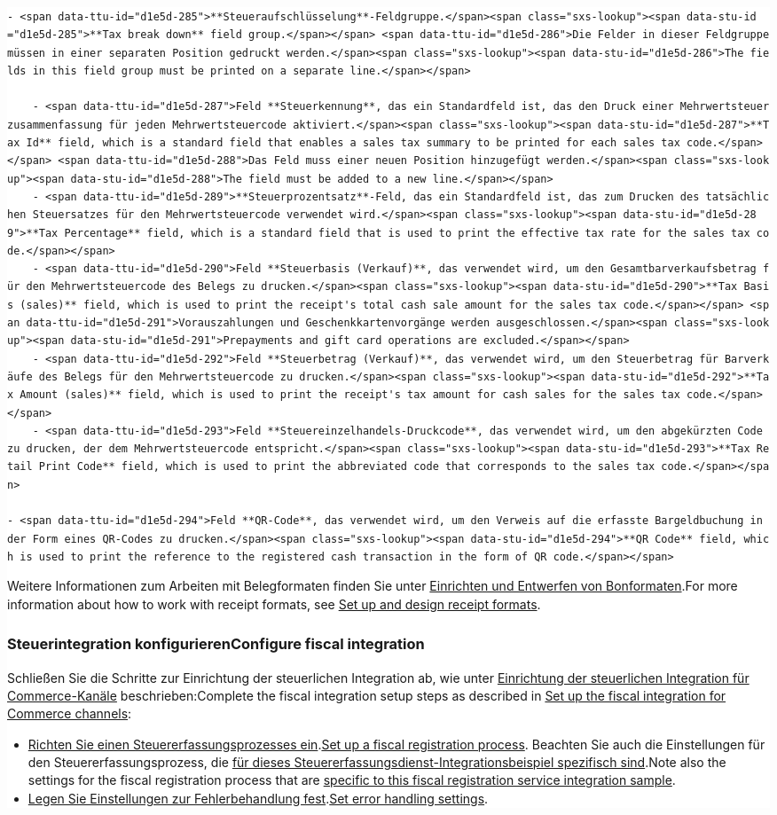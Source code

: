    - <span data-ttu-id="d1e5d-285">**Steueraufschlüsselung**-Feldgruppe.</span><span class="sxs-lookup"><span data-stu-id="d1e5d-285">**Tax break down** field group.</span></span> <span data-ttu-id="d1e5d-286">Die Felder in dieser Feldgruppe müssen in einer separaten Position gedruckt werden.</span><span class="sxs-lookup"><span data-stu-id="d1e5d-286">The fields in this field group must be printed on a separate line.</span></span>

        - <span data-ttu-id="d1e5d-287">Feld **Steuerkennung**, das ein Standardfeld ist, das den Druck einer Mehrwertsteuerzusammenfassung für jeden Mehrwertsteuercode aktiviert.</span><span class="sxs-lookup"><span data-stu-id="d1e5d-287">**Tax Id** field, which is a standard field that enables a sales tax summary to be printed for each sales tax code.</span></span> <span data-ttu-id="d1e5d-288">Das Feld muss einer neuen Position hinzugefügt werden.</span><span class="sxs-lookup"><span data-stu-id="d1e5d-288">The field must be added to a new line.</span></span>
        - <span data-ttu-id="d1e5d-289">**Steuerprozentsatz**-Feld, das ein Standardfeld ist, das zum Drucken des tatsächlichen Steuersatzes für den Mehrwertsteuercode verwendet wird.</span><span class="sxs-lookup"><span data-stu-id="d1e5d-289">**Tax Percentage** field, which is a standard field that is used to print the effective tax rate for the sales tax code.</span></span>
        - <span data-ttu-id="d1e5d-290">Feld **Steuerbasis (Verkauf)**, das verwendet wird, um den Gesamtbarverkaufsbetrag für den Mehrwertsteuercode des Belegs zu drucken.</span><span class="sxs-lookup"><span data-stu-id="d1e5d-290">**Tax Basis (sales)** field, which is used to print the receipt's total cash sale amount for the sales tax code.</span></span> <span data-ttu-id="d1e5d-291">Vorauszahlungen und Geschenkkartenvorgänge werden ausgeschlossen.</span><span class="sxs-lookup"><span data-stu-id="d1e5d-291">Prepayments and gift card operations are excluded.</span></span>
        - <span data-ttu-id="d1e5d-292">Feld **Steuerbetrag (Verkauf)**, das verwendet wird, um den Steuerbetrag für Barverkäufe des Belegs für den Mehrwertsteuercode zu drucken.</span><span class="sxs-lookup"><span data-stu-id="d1e5d-292">**Tax Amount (sales)** field, which is used to print the receipt's tax amount for cash sales for the sales tax code.</span></span>
        - <span data-ttu-id="d1e5d-293">Feld **Steuereinzelhandels-Druckcode**, das verwendet wird, um den abgekürzten Code zu drucken, der dem Mehrwertsteuercode entspricht.</span><span class="sxs-lookup"><span data-stu-id="d1e5d-293">**Tax Retail Print Code** field, which is used to print the abbreviated code that corresponds to the sales tax code.</span></span>

    - <span data-ttu-id="d1e5d-294">Feld **QR-Code**, das verwendet wird, um den Verweis auf die erfasste Bargeldbuchung in der Form eines QR-Codes zu drucken.</span><span class="sxs-lookup"><span data-stu-id="d1e5d-294">**QR Code** field, which is used to print the reference to the registered cash transaction in the form of QR code.</span></span>

<span data-ttu-id="d1e5d-295">Weitere Informationen zum Arbeiten mit Belegformaten finden Sie unter [Einrichten und Entwerfen von Bonformaten](../receipt-templates-printing.md).</span><span class="sxs-lookup"><span data-stu-id="d1e5d-295">For more information about how to work with receipt formats, see [Set up and design receipt formats](../receipt-templates-printing.md).</span></span>

### <a name="configure-fiscal-integration"></a><span data-ttu-id="d1e5d-296">Steuerintegration konfigurieren</span><span class="sxs-lookup"><span data-stu-id="d1e5d-296">Configure fiscal integration</span></span>

<span data-ttu-id="d1e5d-297">Schließen Sie die Schritte zur Einrichtung der steuerlichen Integration ab, wie unter [Einrichtung der steuerlichen Integration für Commerce-Kanäle](setting-up-fiscal-integration-for-retail-channel.md) beschrieben:</span><span class="sxs-lookup"><span data-stu-id="d1e5d-297">Complete the fiscal integration setup steps as described in [Set up the fiscal integration for Commerce channels](setting-up-fiscal-integration-for-retail-channel.md):</span></span>

- <span data-ttu-id="d1e5d-298">[Richten Sie einen Steuererfassungsprozesses ein](setting-up-fiscal-integration-for-retail-channel.md#set-up-a-fiscal-registration-process).</span><span class="sxs-lookup"><span data-stu-id="d1e5d-298">[Set up a fiscal registration process](setting-up-fiscal-integration-for-retail-channel.md#set-up-a-fiscal-registration-process).</span></span> <span data-ttu-id="d1e5d-299">Beachten Sie auch die Einstellungen für den Steuererfassungsprozess, die [für dieses Steuererfassungsdienst-Integrationsbeispiel spezifisch sind](#set-up-the-registration-process).</span><span class="sxs-lookup"><span data-stu-id="d1e5d-299">Note also the settings for the fiscal registration process that are [specific to this fiscal registration service integration sample](#set-up-the-registration-process).</span></span>
- <span data-ttu-id="d1e5d-300">[Legen Sie Einstellungen zur Fehlerbehandlung fest](setting-up-fiscal-integration-for-retail-channel.md#set-error-handling-settings).</span><span class="sxs-lookup"><span data-stu-id="d1e5d-300">[Set error handling settings](setting-up-fiscal-integration-for-retail-channel.md#set-error-handling-settings).</span></span>